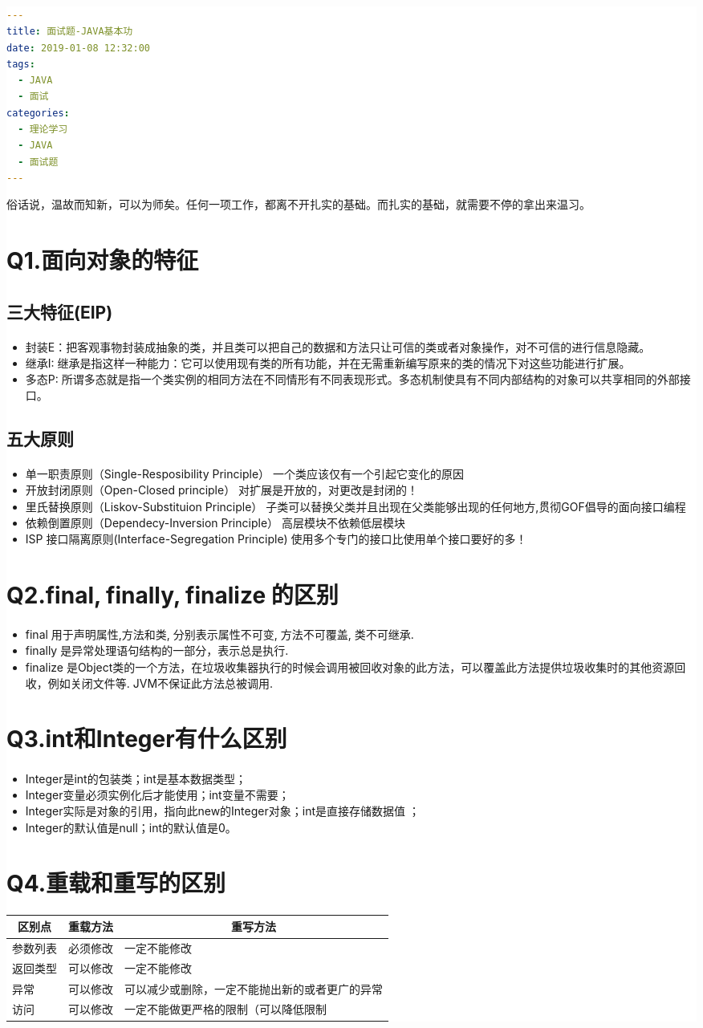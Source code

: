 ```yaml
---
title: 面试题-JAVA基本功
date: 2019-01-08 12:32:00
tags:
  - JAVA
  - 面试
categories: 
  - 理论学习
  - JAVA
  - 面试题
---
```

俗话说，温故而知新，可以为师矣。任何一项工作，都离不开扎实的基础。而扎实的基础，就需要不停的拿出来温习。

# Q1.面向对象的特征

## 三大特征(EIP)

* 封装E：把客观事物封装成抽象的类，并且类可以把自己的数据和方法只让可信的类或者对象操作，对不可信的进行信息隐藏。
* 继承I: 继承是指这样一种能力：它可以使用现有类的所有功能，并在无需重新编写原来的类的情况下对这些功能进行扩展。
* 多态P: 所谓多态就是指一个类实例的相同方法在不同情形有不同表现形式。多态机制使具有不同内部结构的对象可以共享相同的外部接口。

## 五大原则

* 单一职责原则（Single-Resposibility Principle） 一个类应该仅有一个引起它变化的原因
* 开放封闭原则（Open-Closed principle） 对扩展是开放的，对更改是封闭的！
* 里氏替换原则（Liskov-Substituion Principle） 子类可以替换父类并且出现在父类能够出现的任何地方,贯彻GOF倡导的面向接口编程
* 依赖倒置原则（Dependecy-Inversion Principle） 高层模块不依赖低层模块
* ISP 接口隔离原则(Interface-Segregation Principle) 使用多个专门的接口比使用单个接口要好的多！

# Q2.final, finally, finalize 的区别

* final 用于声明属性,方法和类, 分别表示属性不可变, 方法不可覆盖, 类不可继承.
* finally 是异常处理语句结构的一部分，表示总是执行.
* finalize 是Object类的一个方法，在垃圾收集器执行的时候会调用被回收对象的此方法，可以覆盖此方法提供垃圾收集时的其他资源回收，例如关闭文件等. JVM不保证此方法总被调用.

# Q3.int和Integer有什么区别

* Integer是int的包装类；int是基本数据类型；
* Integer变量必须实例化后才能使用；int变量不需要；
* Integer实际是对象的引用，指向此new的Integer对象；int是直接存储数据值 ；
* Integer的默认值是null；int的默认值是0。

# Q4.重载和重写的区别

|区别点|重载方法|重写方法|
|-|-|-|
|参数列表|必须修改|一定不能修改|
|返回类型|可以修改|一定不能修改|
|异常|可以修改|可以减少或删除，一定不能抛出新的或者更广的异常|
|访问|可以修改|一定不能做更严格的限制（可以降低限制|
